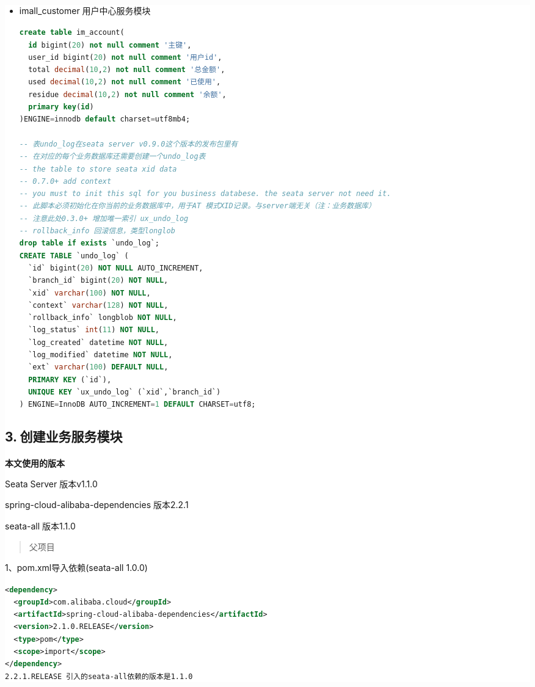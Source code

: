 - imall_customer 用户中心服务模块

  ```sql
  create table im_account(
  	id bigint(20) not null comment '主键',
    user_id bigint(20) not null comment '用户id',
    total decimal(10,2) not null comment '总金额',
    used decimal(10,2) not null comment '已使用',
    residue decimal(10,2) not null comment '余额',
    primary key(id)
  )ENGINE=innodb default charset=utf8mb4;
  
  -- 表undo_log在seata server v0.9.0这个版本的发布包里有
  -- 在对应的每个业务数据库还需要创建一个undo_log表
  -- the table to store seata xid data
  -- 0.7.0+ add context
  -- you must to init this sql for you business databese. the seata server not need it.
  -- 此脚本必须初始化在你当前的业务数据库中，用于AT 模式XID记录。与server端无关（注：业务数据库）
  -- 注意此处0.3.0+ 增加唯一索引 ux_undo_log
  -- rollback_info 回滚信息，类型longlob
  drop table if exists `undo_log`;
  CREATE TABLE `undo_log` (
    `id` bigint(20) NOT NULL AUTO_INCREMENT,
    `branch_id` bigint(20) NOT NULL,
    `xid` varchar(100) NOT NULL,
    `context` varchar(128) NOT NULL,
    `rollback_info` longblob NOT NULL,
    `log_status` int(11) NOT NULL,
    `log_created` datetime NOT NULL,
    `log_modified` datetime NOT NULL,
    `ext` varchar(100) DEFAULT NULL,
    PRIMARY KEY (`id`),
    UNIQUE KEY `ux_undo_log` (`xid`,`branch_id`)
  ) ENGINE=InnoDB AUTO_INCREMENT=1 DEFAULT CHARSET=utf8;
  ```

  

## 3. 创建业务服务模块

**本文使用的版本**

Seata Server 版本v1.1.0

spring-cloud-alibaba-dependencies 版本2.2.1

seata-all 版本1.1.0

> 父项目

1、pom.xml导入依赖(seata-all 1.0.0)

```xml
<dependency>
  <groupId>com.alibaba.cloud</groupId>
  <artifactId>spring-cloud-alibaba-dependencies</artifactId>
  <version>2.1.0.RELEASE</version>
  <type>pom</type>
  <scope>import</scope>
</dependency>
2.2.1.RELEASE 引入的seata-all依赖的版本是1.1.0
```
